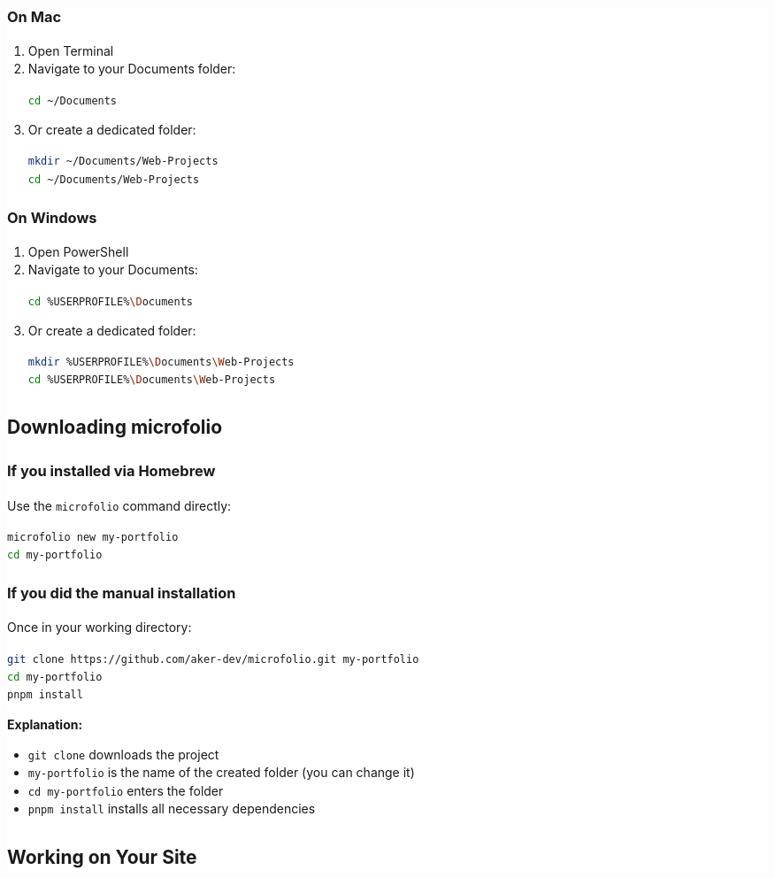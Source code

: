 ### On Mac

1. Open Terminal
2. Navigate to your Documents folder:
   ```bash
   cd ~/Documents
   ```
3. Or create a dedicated folder:
   ```bash
   mkdir ~/Documents/Web-Projects
   cd ~/Documents/Web-Projects
   ```

### On Windows

1. Open PowerShell
2. Navigate to your Documents:
   ```bash
   cd %USERPROFILE%\Documents
   ```
3. Or create a dedicated folder:
   ```bash
   mkdir %USERPROFILE%\Documents\Web-Projects
   cd %USERPROFILE%\Documents\Web-Projects
   ```

## Downloading microfolio

### If you installed via Homebrew

Use the `microfolio` command directly:

```bash
microfolio new my-portfolio
cd my-portfolio
```

### If you did the manual installation

Once in your working directory:

```bash
git clone https://github.com/aker-dev/microfolio.git my-portfolio
cd my-portfolio
pnpm install
```

**Explanation:**

- `git clone` downloads the project
- `my-portfolio` is the name of the created folder (you can change it)
- `cd my-portfolio` enters the folder
- `pnpm install` installs all necessary dependencies

## Working on Your Site
